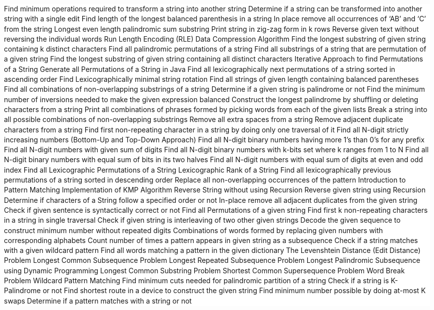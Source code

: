 Find minimum operations required to transform a string into another string
Determine if a string can be transformed into another string with a single edit
Find length of the longest balanced parenthesis in a string
In place remove all occurrences of ‘AB’ and ‘C’ from the string
Longest even length palindromic sum substring
Print string in zig-zag form in k rows
Reverse given text without reversing the individual words
Run Length Encoding (RLE) Data Compression Algorithm
Find the longest substring of given string containing k distinct characters
Find all palindromic permutations of a string
Find all substrings of a string that are permutation of a given string
Find the longest substring of given string containing all distinct characters
Iterative Approach to find Permutations of a String
Generate all Permutations of a String in Java
Find all lexicographically next permutations of a string sorted in ascending order
Find Lexicographically minimal string rotation
Find all strings of given length containing balanced parentheses
Find all combinations of non-overlapping substrings of a string
Determine if a given string is palindrome or not
Find the minimum number of inversions needed to make the given expression balanced
Construct the longest palindrome by shuffling or deleting characters from a string
Print all combinations of phrases formed by picking words from each of the given lists
Break a string into all possible combinations of non-overlapping substrings
Remove all extra spaces from a string
Remove adjacent duplicate characters from a string
Find first non-repeating character in a string by doing only one traversal of it
Find all N-digit strictly increasing numbers (Bottom-Up and Top-Down Approach)
Find all N-digit binary numbers having more 1’s than 0’s for any prefix
Find all N-digit numbers with given sum of digits
Find all N-digit binary numbers with k-bits set where k ranges from 1 to N
Find all N-digit binary numbers with equal sum of bits in its two halves
Find all N-digit numbers with equal sum of digits at even and odd index
Find all Lexicographic Permutations of a String
Lexicographic Rank of a String
Find all lexicographically previous permutations of a string sorted in descending order
Replace all non-overlapping occurrences of the pattern
Introduction to Pattern Matching
Implementation of KMP Algorithm
Reverse String without using Recursion
Reverse given string using Recursion
Determine if characters of a String follow a specified order or not
In-place remove all adjacent duplicates from the given string
Check if given sentence is syntactically correct or not
Find all Permutations of a given string
Find first k non-repeating characters in a string in single traversal
Check if given string is interleaving of two other given strings
Decode the given sequence to construct minimum number without repeated digits
Combinations of words formed by replacing given numbers with corresponding alphabets
Count number of times a pattern appears in given string as a subsequence
Check if a string matches with a given wildcard pattern
Find all words matching a pattern in the given dictionary
The Levenshtein Distance (Edit Distance) Problem
Longest Common Subsequence Problem
Longest Repeated Subsequence Problem
Longest Palindromic Subsequence using Dynamic Programming
Longest Common Substring Problem
Shortest Common Supersequence Problem
Word Break Problem
Wildcard Pattern Matching
Find minimum cuts needed for palindromic partition of a string
Check if a string is K-Palindrome or not
Find shortest route in a device to construct the given string
Find minimum number possible by doing at-most K swaps
Determine if a pattern matches with a string or not